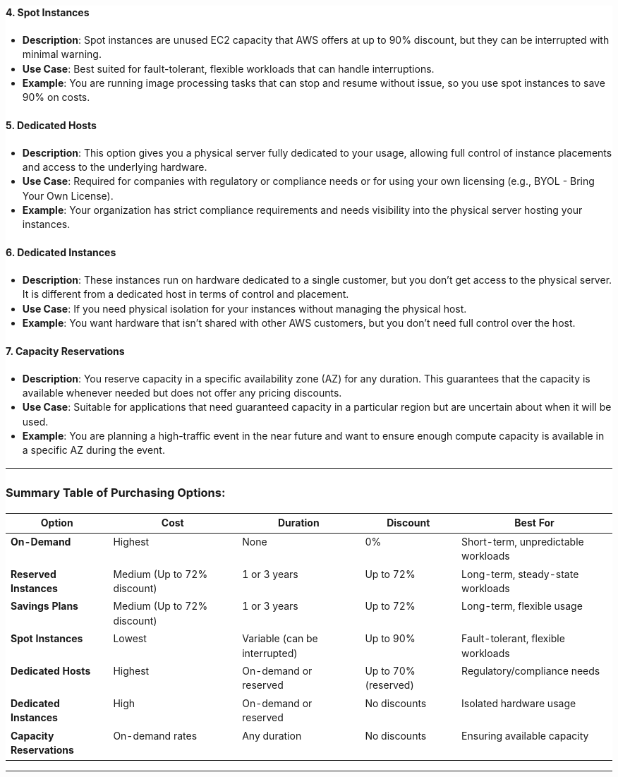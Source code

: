 #### 4. **Spot Instances**
- **Description**: Spot instances are unused EC2 capacity that AWS offers at up to 90% discount, but they can be interrupted with minimal warning.
- **Use Case**: Best suited for fault-tolerant, flexible workloads that can handle interruptions.
- **Example**: You are running image processing tasks that can stop and resume without issue, so you use spot instances to save 90% on costs.

#### 5. **Dedicated Hosts**
- **Description**: This option gives you a physical server fully dedicated to your usage, allowing full control of instance placements and access to the underlying hardware.
- **Use Case**: Required for companies with regulatory or compliance needs or for using your own licensing (e.g., BYOL - Bring Your Own License).
- **Example**: Your organization has strict compliance requirements and needs visibility into the physical server hosting your instances.

#### 6. **Dedicated Instances**
- **Description**: These instances run on hardware dedicated to a single customer, but you don’t get access to the physical server. It is different from a dedicated host in terms of control and placement.
- **Use Case**: If you need physical isolation for your instances without managing the physical host.
- **Example**: You want hardware that isn’t shared with other AWS customers, but you don’t need full control over the host.

#### 7. **Capacity Reservations**
- **Description**: You reserve capacity in a specific availability zone (AZ) for any duration. This guarantees that the capacity is available whenever needed but does not offer any pricing discounts.
- **Use Case**: Suitable for applications that need guaranteed capacity in a particular region but are uncertain about when it will be used.
- **Example**: You are planning a high-traffic event in the near future and want to ensure enough compute capacity is available in a specific AZ during the event.

---

### Summary Table of Purchasing Options:

| **Option**               | **Cost**                    | **Duration**               | **Discount**       | **Best For**                             |
|--------------------------|-----------------------------|----------------------------|--------------------|------------------------------------------|
| **On-Demand**             | Highest                     | None                        | 0%                 | Short-term, unpredictable workloads      |
| **Reserved Instances**    | Medium (Up to 72% discount)  | 1 or 3 years                | Up to 72%          | Long-term, steady-state workloads        |
| **Savings Plans**         | Medium (Up to 72% discount)  | 1 or 3 years                | Up to 72%          | Long-term, flexible usage                |
| **Spot Instances**        | Lowest                      | Variable (can be interrupted)| Up to 90%          | Fault-tolerant, flexible workloads       |
| **Dedicated Hosts**       | Highest                     | On-demand or reserved       | Up to 70% (reserved)| Regulatory/compliance needs              |
| **Dedicated Instances**   | High                        | On-demand or reserved       | No discounts       | Isolated hardware usage                 |
| **Capacity Reservations** | On-demand rates             | Any duration                | No discounts       | Ensuring available capacity              |


---
